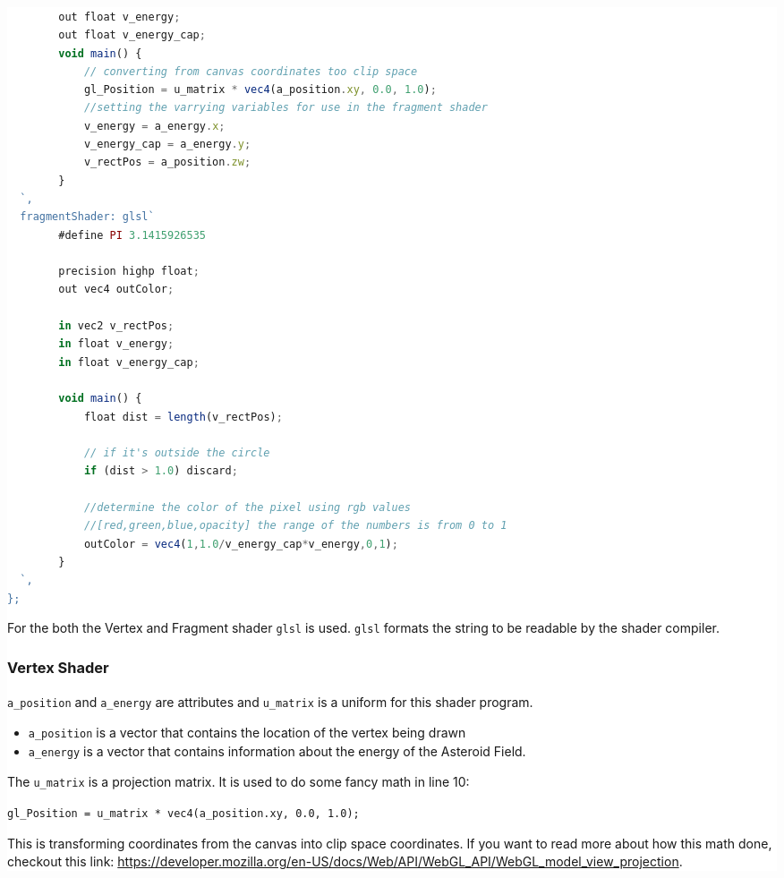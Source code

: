 ```javascript
        out float v_energy;
        out float v_energy_cap;
        void main() {
            // converting from canvas coordinates too clip space
            gl_Position = u_matrix * vec4(a_position.xy, 0.0, 1.0);
            //setting the varrying variables for use in the fragment shader
            v_energy = a_energy.x;
            v_energy_cap = a_energy.y;
            v_rectPos = a_position.zw;
        }
  `,
  fragmentShader: glsl`
        #define PI 3.1415926535

        precision highp float;
        out vec4 outColor;

        in vec2 v_rectPos;
        in float v_energy;
        in float v_energy_cap;

        void main() {
            float dist = length(v_rectPos);

            // if it's outside the circle
            if (dist > 1.0) discard;

            //determine the color of the pixel using rgb values
            //[red,green,blue,opacity] the range of the numbers is from 0 to 1
            outColor = vec4(1,1.0/v_energy_cap*v_energy,0,1);
        }
  `,
};
```

For the both the Vertex and Fragment shader `glsl` is used. `glsl` formats the string to be readable by the shader compiler.

### Vertex Shader

`a_position` and `a_energy` are attributes and `u_matrix` is a uniform for this shader program.

- `a_position` is a vector that contains the location of the vertex being drawn
- `a_energy` is a vector that contains information about the energy of the Asteroid Field.

The `u_matrix` is a projection matrix. It is used to do some fancy math in line 10:

`gl_Position = u_matrix * vec4(a_position.xy, 0.0, 1.0);`

This is transforming coordinates from the canvas into clip space coordinates. If you want to read more about how this math done, checkout this link: https://developer.mozilla.org/en-US/docs/Web/API/WebGL_API/WebGL_model_view_projection.
